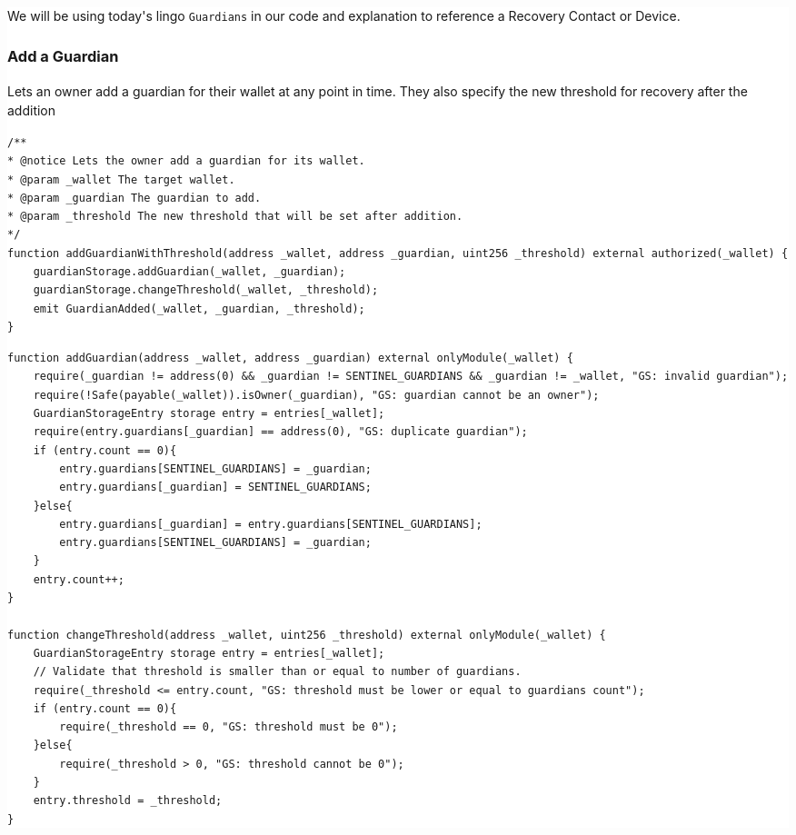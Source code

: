 We will be using today's lingo `Guardians` in our code and explanation to reference a Recovery Contact or Device.

### Add a Guardian

Lets an owner add a guardian for their wallet at any point in time. They also specify the new threshold for recovery after the addition

```sol title="/social_recovery/SocialRecoveryModule.sol"
/**
* @notice Lets the owner add a guardian for its wallet.
* @param _wallet The target wallet.
* @param _guardian The guardian to add.
* @param _threshold The new threshold that will be set after addition.
*/
function addGuardianWithThreshold(address _wallet, address _guardian, uint256 _threshold) external authorized(_wallet) {
    guardianStorage.addGuardian(_wallet, _guardian);
    guardianStorage.changeThreshold(_wallet, _threshold);
    emit GuardianAdded(_wallet, _guardian, _threshold);
}
```

```sol title="/social_recovery/storage/GuardianStorage.sol"
function addGuardian(address _wallet, address _guardian) external onlyModule(_wallet) {
    require(_guardian != address(0) && _guardian != SENTINEL_GUARDIANS && _guardian != _wallet, "GS: invalid guardian");
    require(!Safe(payable(_wallet)).isOwner(_guardian), "GS: guardian cannot be an owner");
    GuardianStorageEntry storage entry = entries[_wallet];
    require(entry.guardians[_guardian] == address(0), "GS: duplicate guardian");
    if (entry.count == 0){
        entry.guardians[SENTINEL_GUARDIANS] = _guardian;
        entry.guardians[_guardian] = SENTINEL_GUARDIANS;
    }else{
        entry.guardians[_guardian] = entry.guardians[SENTINEL_GUARDIANS];
        entry.guardians[SENTINEL_GUARDIANS] = _guardian;
    }
    entry.count++;
}

function changeThreshold(address _wallet, uint256 _threshold) external onlyModule(_wallet) {
    GuardianStorageEntry storage entry = entries[_wallet];
    // Validate that threshold is smaller than or equal to number of guardians.
    require(_threshold <= entry.count, "GS: threshold must be lower or equal to guardians count");
    if (entry.count == 0){
        require(_threshold == 0, "GS: threshold must be 0");
    }else{
        require(_threshold > 0, "GS: threshold cannot be 0");
    }
    entry.threshold = _threshold;
}
```
